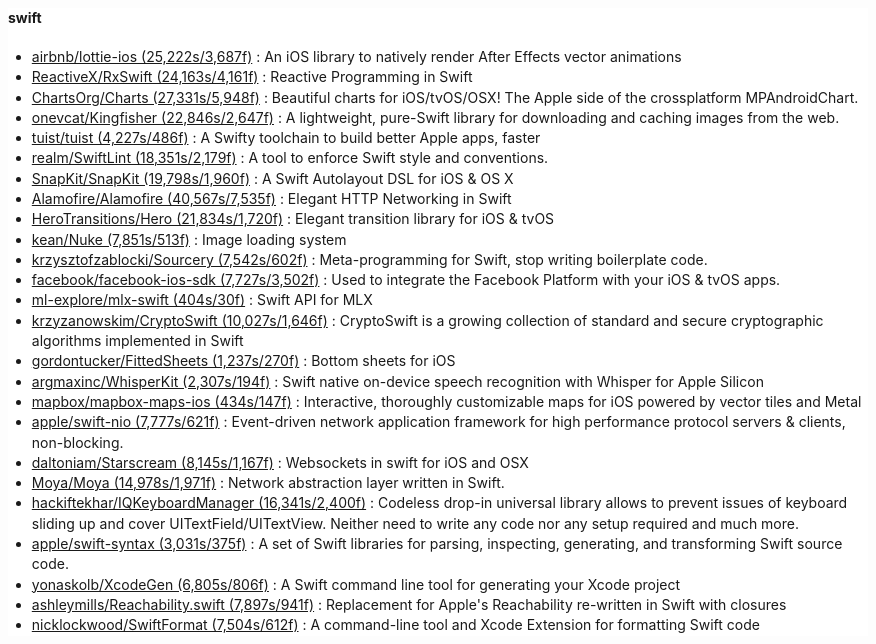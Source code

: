 #### swift
* [airbnb/lottie-ios (25,222s/3,687f)](https://github.com/airbnb/lottie-ios) : An iOS library to natively render After Effects vector animations
* [ReactiveX/RxSwift (24,163s/4,161f)](https://github.com/ReactiveX/RxSwift) : Reactive Programming in Swift
* [ChartsOrg/Charts (27,331s/5,948f)](https://github.com/ChartsOrg/Charts) : Beautiful charts for iOS/tvOS/OSX! The Apple side of the crossplatform MPAndroidChart.
* [onevcat/Kingfisher (22,846s/2,647f)](https://github.com/onevcat/Kingfisher) : A lightweight, pure-Swift library for downloading and caching images from the web.
* [tuist/tuist (4,227s/486f)](https://github.com/tuist/tuist) : A Swifty toolchain to build better Apple apps, faster
* [realm/SwiftLint (18,351s/2,179f)](https://github.com/realm/SwiftLint) : A tool to enforce Swift style and conventions.
* [SnapKit/SnapKit (19,798s/1,960f)](https://github.com/SnapKit/SnapKit) : A Swift Autolayout DSL for iOS & OS X
* [Alamofire/Alamofire (40,567s/7,535f)](https://github.com/Alamofire/Alamofire) : Elegant HTTP Networking in Swift
* [HeroTransitions/Hero (21,834s/1,720f)](https://github.com/HeroTransitions/Hero) : Elegant transition library for iOS & tvOS
* [kean/Nuke (7,851s/513f)](https://github.com/kean/Nuke) : Image loading system
* [krzysztofzablocki/Sourcery (7,542s/602f)](https://github.com/krzysztofzablocki/Sourcery) : Meta-programming for Swift, stop writing boilerplate code.
* [facebook/facebook-ios-sdk (7,727s/3,502f)](https://github.com/facebook/facebook-ios-sdk) : Used to integrate the Facebook Platform with your iOS & tvOS apps.
* [ml-explore/mlx-swift (404s/30f)](https://github.com/ml-explore/mlx-swift) : Swift API for MLX
* [krzyzanowskim/CryptoSwift (10,027s/1,646f)](https://github.com/krzyzanowskim/CryptoSwift) : CryptoSwift is a growing collection of standard and secure cryptographic algorithms implemented in Swift
* [gordontucker/FittedSheets (1,237s/270f)](https://github.com/gordontucker/FittedSheets) : Bottom sheets for iOS
* [argmaxinc/WhisperKit (2,307s/194f)](https://github.com/argmaxinc/WhisperKit) : Swift native on-device speech recognition with Whisper for Apple Silicon
* [mapbox/mapbox-maps-ios (434s/147f)](https://github.com/mapbox/mapbox-maps-ios) : Interactive, thoroughly customizable maps for iOS powered by vector tiles and Metal
* [apple/swift-nio (7,777s/621f)](https://github.com/apple/swift-nio) : Event-driven network application framework for high performance protocol servers & clients, non-blocking.
* [daltoniam/Starscream (8,145s/1,167f)](https://github.com/daltoniam/Starscream) : Websockets in swift for iOS and OSX
* [Moya/Moya (14,978s/1,971f)](https://github.com/Moya/Moya) : Network abstraction layer written in Swift.
* [hackiftekhar/IQKeyboardManager (16,341s/2,400f)](https://github.com/hackiftekhar/IQKeyboardManager) : Codeless drop-in universal library allows to prevent issues of keyboard sliding up and cover UITextField/UITextView. Neither need to write any code nor any setup required and much more.
* [apple/swift-syntax (3,031s/375f)](https://github.com/apple/swift-syntax) : A set of Swift libraries for parsing, inspecting, generating, and transforming Swift source code.
* [yonaskolb/XcodeGen (6,805s/806f)](https://github.com/yonaskolb/XcodeGen) : A Swift command line tool for generating your Xcode project
* [ashleymills/Reachability.swift (7,897s/941f)](https://github.com/ashleymills/Reachability.swift) : Replacement for Apple's Reachability re-written in Swift with closures
* [nicklockwood/SwiftFormat (7,504s/612f)](https://github.com/nicklockwood/SwiftFormat) : A command-line tool and Xcode Extension for formatting Swift code
